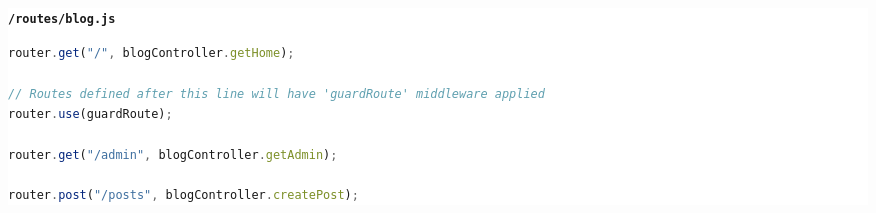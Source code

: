 **`/routes/blog.js`**

```javascript
router.get("/", blogController.getHome);

// Routes defined after this line will have 'guardRoute' middleware applied
router.use(guardRoute);

router.get("/admin", blogController.getAdmin);

router.post("/posts", blogController.createPost);
```
